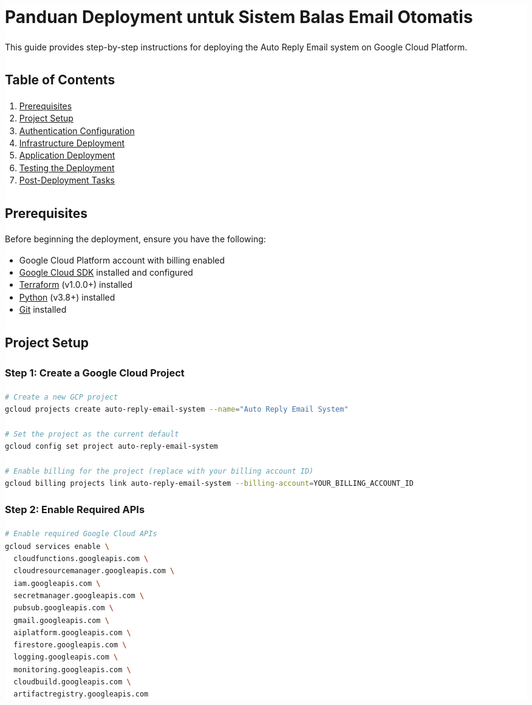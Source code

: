 # Panduan Deployment untuk Sistem Balas Email Otomatis

This guide provides step-by-step instructions for deploying the Auto Reply Email system on Google Cloud Platform.

## Table of Contents

1. [Prerequisites](#prerequisites)
2. [Project Setup](#project-setup)
3. [Authentication Configuration](#authentication-configuration)
4. [Infrastructure Deployment](#infrastructure-deployment)
5. [Application Deployment](#application-deployment)
6. [Testing the Deployment](#testing-the-deployment)
7. [Post-Deployment Tasks](#post-deployment-tasks)

## Prerequisites

Before beginning the deployment, ensure you have the following:

- Google Cloud Platform account with billing enabled
- [Google Cloud SDK](https://cloud.google.com/sdk/docs/install) installed and configured
- [Terraform](https://www.terraform.io/downloads.html) (v1.0.0+) installed
- [Python](https://www.python.org/downloads/) (v3.8+) installed
- [Git](https://git-scm.com/downloads) installed

## Project Setup

### Step 1: Create a Google Cloud Project

```bash
# Create a new GCP project
gcloud projects create auto-reply-email-system --name="Auto Reply Email System"

# Set the project as the current default
gcloud config set project auto-reply-email-system

# Enable billing for the project (replace with your billing account ID)
gcloud billing projects link auto-reply-email-system --billing-account=YOUR_BILLING_ACCOUNT_ID
```

### Step 2: Enable Required APIs

```bash
# Enable required Google Cloud APIs
gcloud services enable \
  cloudfunctions.googleapis.com \
  cloudresourcemanager.googleapis.com \
  iam.googleapis.com \
  secretmanager.googleapis.com \
  pubsub.googleapis.com \
  gmail.googleapis.com \
  aiplatform.googleapis.com \
  firestore.googleapis.com \
  logging.googleapis.com \
  monitoring.googleapis.com \
  cloudbuild.googleapis.com \
  artifactregistry.googleapis.com
```
